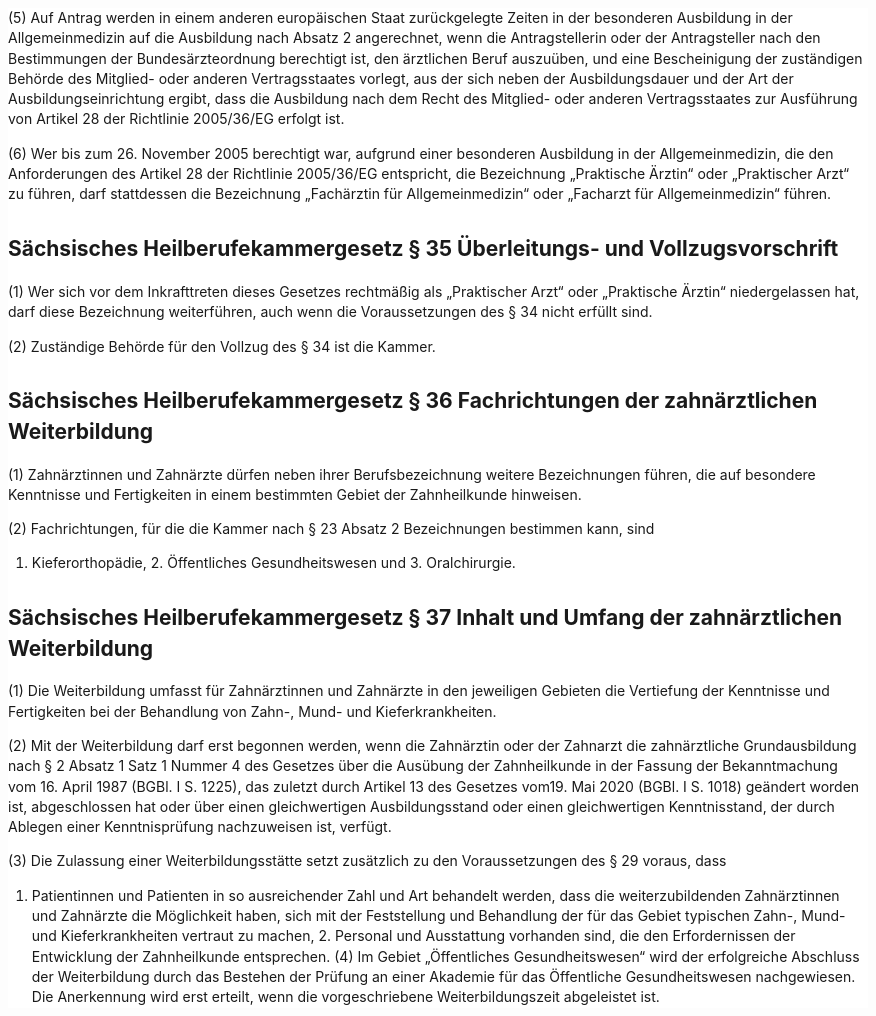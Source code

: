 (5) Auf Antrag werden in einem anderen europäischen Staat zurückgelegte Zeiten in der besonderen Ausbildung in der Allgemeinmedizin auf die Ausbildung nach Absatz 2 angerechnet, wenn die Antragstellerin oder der Antragsteller nach den Bestimmungen der Bundesärzteordnung berechtigt ist, den ärztlichen Beruf auszuüben, und eine Bescheinigung der zuständigen Behörde des Mitglied- oder anderen Vertragsstaates vorlegt, aus der sich neben der Ausbildungsdauer und der Art der Ausbildungseinrichtung ergibt, dass die Ausbildung nach dem Recht des Mitglied- oder anderen Vertragsstaates zur Ausführung von Artikel 28 der Richtlinie 2005/36/EG erfolgt ist.

(6) Wer bis zum 26. November 2005 berechtigt war, aufgrund einer besonderen Ausbildung in der Allgemeinmedizin, die den Anforderungen des Artikel 28 der Richtlinie 2005/36/EG entspricht, die Bezeichnung „Praktische Ärztin“ oder „Praktischer Arzt“ zu führen, darf stattdessen die Bezeichnung „Fachärztin für Allgemeinmedizin“ oder „Facharzt für Allgemeinmedizin“ führen.


## Sächsisches Heilberufekammergesetz § 35 Überleitungs- und Vollzugsvorschrift

(1) Wer sich vor dem Inkrafttreten dieses Gesetzes rechtmäßig als „Praktischer Arzt“ oder „Praktische Ärztin“ niedergelassen hat, darf diese Bezeichnung weiterführen, auch wenn die Voraussetzungen des § 34 nicht erfüllt sind.

(2) Zuständige Behörde für den Vollzug des § 34 ist die Kammer.


## Sächsisches Heilberufekammergesetz § 36 Fachrichtungen der zahnärztlichen Weiterbildung

(1) Zahnärztinnen und Zahnärzte dürfen neben ihrer Berufsbezeichnung weitere Bezeichnungen führen, die auf besondere Kenntnisse und Fertigkeiten in einem bestimmten Gebiet der Zahnheilkunde hinweisen.

(2) Fachrichtungen, für die die Kammer nach § 23 Absatz 2 Bezeichnungen bestimmen kann, sind

1. Kieferorthopädie, 2. Öffentliches Gesundheitswesen und 3. Oralchirurgie. 
## Sächsisches Heilberufekammergesetz § 37 Inhalt und Umfang der zahnärztlichen Weiterbildung

(1) Die Weiterbildung umfasst für Zahnärztinnen und Zahnärzte in den jeweiligen Gebieten die Vertiefung der Kenntnisse und Fertigkeiten bei der Behandlung von Zahn-, Mund- und Kieferkrankheiten.

(2) Mit der Weiterbildung darf erst begonnen werden, wenn die Zahnärztin oder der Zahnarzt die zahnärztliche Grundausbildung nach § 2 Absatz 1 Satz 1 Nummer 4 des Gesetzes über die Ausübung der Zahnheilkunde in der Fassung der Bekanntmachung vom 16. April 1987 (BGBl. I S. 1225), das zuletzt durch Artikel 13 des Gesetzes vom19. Mai 2020 (BGBl. I S. 1018) geändert worden ist, abgeschlossen hat oder über einen gleichwertigen Ausbildungsstand oder einen gleichwertigen Kenntnisstand, der durch Ablegen einer Kenntnisprüfung nachzuweisen ist, verfügt.

(3) Die Zulassung einer Weiterbildungsstätte setzt zusätzlich zu den Voraussetzungen des § 29 voraus, dass

1. Patientinnen und Patienten in so ausreichender Zahl und Art behandelt werden, dass die weiterzubildenden Zahnärztinnen und Zahnärzte die Möglichkeit haben, sich mit der Feststellung und Behandlung der für das Gebiet typischen Zahn-, Mund- und Kieferkrankheiten vertraut zu machen, 2. Personal und Ausstattung vorhanden sind, die den Erfordernissen der Entwicklung der Zahnheilkunde entsprechen. (4) Im Gebiet „Öffentliches Gesundheitswesen“ wird der erfolgreiche Abschluss der Weiterbildung durch das Bestehen der Prüfung an einer Akademie für das Öffentliche Gesundheitswesen nachgewiesen. Die Anerkennung wird erst erteilt, wenn die vorgeschriebene Weiterbildungszeit abgeleistet ist.
